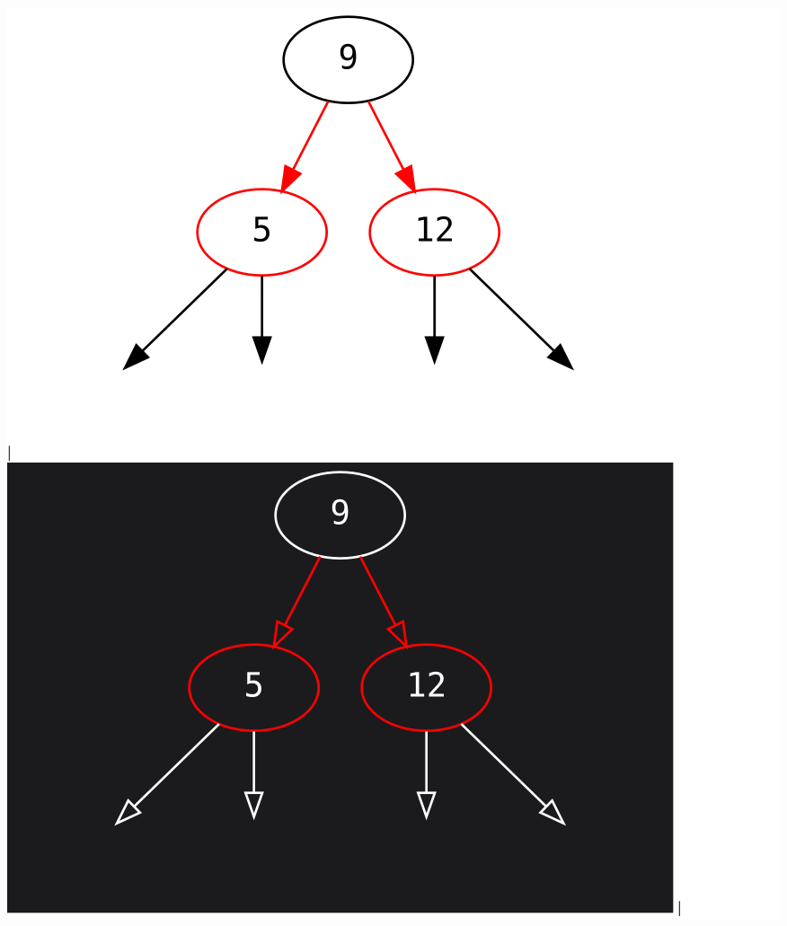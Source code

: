 | ![3ª insertion](/files/algorithms/rb-trees/rules/red-root/br_2_light.svg#gh-light-mode-only)![3ª insertion](/files/algorithms/rb-trees/rules/red-root/br_2_dark.svg#gh-dark-mode-only) |